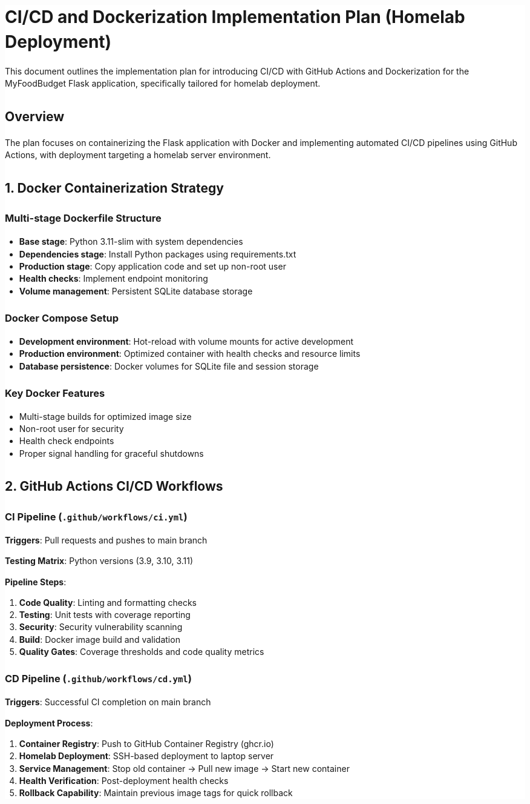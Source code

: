 # CI/CD and Dockerization Implementation Plan (Homelab Deployment)

This document outlines the implementation plan for introducing CI/CD with GitHub Actions and Dockerization for the MyFoodBudget Flask application, specifically tailored for homelab deployment.

## Overview

The plan focuses on containerizing the Flask application with Docker and implementing automated CI/CD pipelines using GitHub Actions, with deployment targeting a homelab server environment.

## 1. Docker Containerization Strategy

### Multi-stage Dockerfile Structure
- **Base stage**: Python 3.11-slim with system dependencies
- **Dependencies stage**: Install Python packages using requirements.txt
- **Production stage**: Copy application code and set up non-root user
- **Health checks**: Implement endpoint monitoring
- **Volume management**: Persistent SQLite database storage

### Docker Compose Setup
- **Development environment**: Hot-reload with volume mounts for active development
- **Production environment**: Optimized container with health checks and resource limits
- **Database persistence**: Docker volumes for SQLite file and session storage

### Key Docker Features
- Multi-stage builds for optimized image size
- Non-root user for security
- Health check endpoints
- Proper signal handling for graceful shutdowns

## 2. GitHub Actions CI/CD Workflows

### CI Pipeline (`.github/workflows/ci.yml`)
**Triggers**: Pull requests and pushes to main branch

**Testing Matrix**: Python versions (3.9, 3.10, 3.11)

**Pipeline Steps**:
1. **Code Quality**: Linting and formatting checks
2. **Testing**: Unit tests with coverage reporting
3. **Security**: Security vulnerability scanning
4. **Build**: Docker image build and validation
5. **Quality Gates**: Coverage thresholds and code quality metrics

### CD Pipeline (`.github/workflows/cd.yml`)
**Triggers**: Successful CI completion on main branch

**Deployment Process**:
1. **Container Registry**: Push to GitHub Container Registry (ghcr.io)
2. **Homelab Deployment**: SSH-based deployment to laptop server
3. **Service Management**: Stop old container → Pull new image → Start new container
4. **Health Verification**: Post-deployment health checks
5. **Rollback Capability**: Maintain previous image tags for quick rollback
